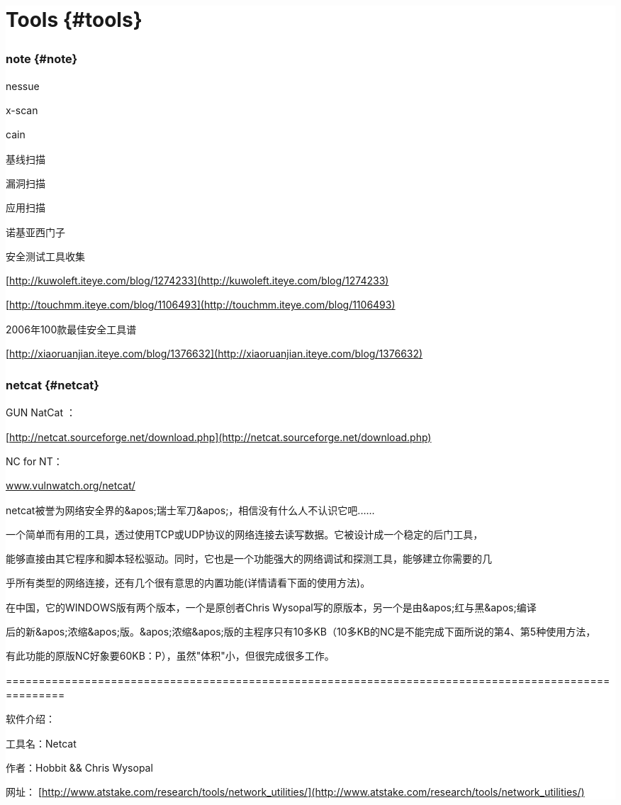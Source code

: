 # Tools {#tools}

### note {#note}

nessue

x-scan

cain

基线扫描

漏洞扫描

应用扫描

诺基亚西门子

安全测试工具收集

[http://kuwoleft.iteye.com/blog/1274233](http://kuwoleft.iteye.com/blog/1274233)

[http://touchmm.iteye.com/blog/1106493](http://touchmm.iteye.com/blog/1106493)

2006年100款最佳安全工具谱

[http://xiaoruanjian.iteye.com/blog/1376632](http://xiaoruanjian.iteye.com/blog/1376632)

### netcat {#netcat}

GUN NatCat ：

[http://netcat.sourceforge.net/download.php](http://netcat.sourceforge.net/download.php)

NC for NT：

www.vulnwatch.org/netcat/

netcat被誉为网络安全界的&amp;apos;瑞士军刀&amp;apos;，相信没有什么人不认识它吧......

 一个简单而有用的工具，透过使用TCP或UDP协议的网络连接去读写数据。它被设计成一个稳定的后门工具，

能够直接由其它程序和脚本轻松驱动。同时，它也是一个功能强大的网络调试和探测工具，能够建立你需要的几

乎所有类型的网络连接，还有几个很有意思的内置功能(详情请看下面的使用方法)。

 在中国，它的WINDOWS版有两个版本，一个是原创者Chris Wysopal写的原版本，另一个是由&amp;apos;红与黑&amp;apos;编译

后的新&amp;apos;浓缩&amp;apos;版。&amp;apos;浓缩&amp;apos;版的主程序只有10多KB（10多KB的NC是不能完成下面所说的第4、第5种使用方法，

有此功能的原版NC好象要60KB：P），虽然&quot;体积&quot;小，但很完成很多工作。

=====================================================================================================

软件介绍：

工具名：Netcat

作者：Hobbit &amp;&amp; Chris Wysopal

网址： [http://www.atstake.com/research/tools/network_utilities/](http://www.atstake.com/research/tools/network_utilities/)
